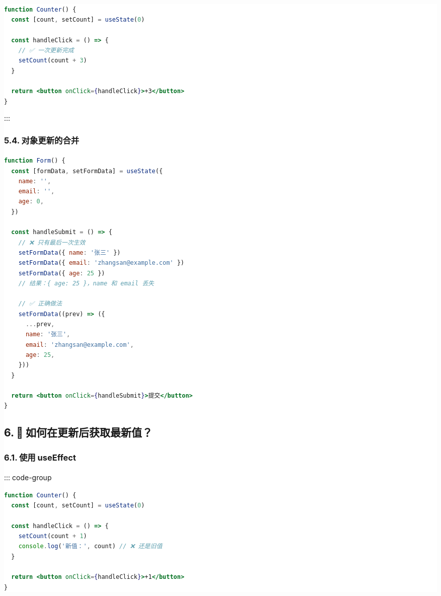 ```jsx [✅ 方案2：一次更新]
function Counter() {
  const [count, setCount] = useState(0)

  const handleClick = () => {
    // ✅ 一次更新完成
    setCount(count + 3)
  }

  return <button onClick={handleClick}>+3</button>
}
```

:::

### 5.4. 对象更新的合并

```jsx
function Form() {
  const [formData, setFormData] = useState({
    name: '',
    email: '',
    age: 0,
  })

  const handleSubmit = () => {
    // ❌ 只有最后一次生效
    setFormData({ name: '张三' })
    setFormData({ email: 'zhangsan@example.com' })
    setFormData({ age: 25 })
    // 结果：{ age: 25 }，name 和 email 丢失

    // ✅ 正确做法
    setFormData((prev) => ({
      ...prev,
      name: '张三',
      email: 'zhangsan@example.com',
      age: 25,
    }))
  }

  return <button onClick={handleSubmit}>提交</button>
}
```

## 6. 🤔 如何在更新后获取最新值？

### 6.1. 使用 useEffect

::: code-group

```jsx [❌ 错误：立即读取]
function Counter() {
  const [count, setCount] = useState(0)

  const handleClick = () => {
    setCount(count + 1)
    console.log('新值：', count) // ❌ 还是旧值
  }

  return <button onClick={handleClick}>+1</button>
}
```


[1]: https://react.dev/learn/queueing-a-series-of-state-updates
[2]: https://react.dev/learn/state-as-a-snapshot
[3]: https://github.com/reactwg/react-18/discussions/21
